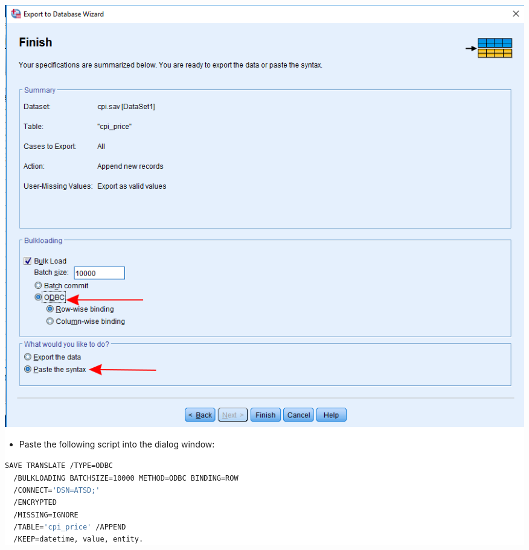 ![](images/atsd_export_13.png)

- Paste the following script into the dialog window:

```sh
SAVE TRANSLATE /TYPE=ODBC
  /BULKLOADING BATCHSIZE=10000 METHOD=ODBC BINDING=ROW 
  /CONNECT='DSN=ATSD;'
  /ENCRYPTED
  /MISSING=IGNORE
  /TABLE='cpi_price' /APPEND
  /KEEP=datetime, value, entity.
```
